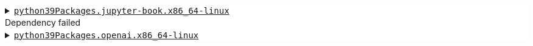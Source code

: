 </tr>
<tr>
<td>
<details><summary>
<tt><a href='https://hydra.nixos.org/build/192098557'>python39Packages.jupyter-book.x86_64-linux</a></tt>
</summary></details>
</td>
<td>Dependency failed</td>
</tr>
<tr>
<td>
<details><summary>
<tt><a href='https://hydra.nixos.org/build/192106476'>python39Packages.openai.x86_64-linux</a></tt>
</summary>
<ul>
<li>
